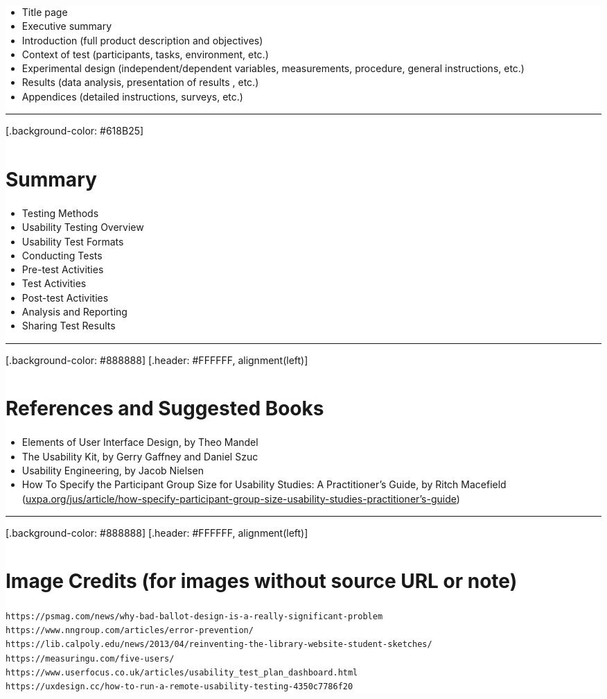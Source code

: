 * Title page
* Executive summary
* Introduction (full product description and objectives)
* Context of test (participants, tasks, environment, etc.)
* Experimental design (independent/dependent variables, measurements, procedure, general instructions, etc.)
* Results (data analysis, presentation of results , etc.)
* Appendices (detailed instructions, surveys, etc.)

---

[.background-color: #618B25]

# Summary

* Testing Methods  
 * Usability Testing Overview  
 * Usability Test Formats  
* Conducting Tests  
 * Pre-test Activities
 * Test Activities  
 * Post-test Activities  
* Analysis and Reporting
 * Sharing Test Results

---

[.background-color: #888888]
[.header: #FFFFFF, alignment(left)]

# References and Suggested Books

* Elements of User Interface Design, by Theo Mandel
* The Usability Kit, by Gerry  Gaffney and Daniel  Szuc
* Usability Engineering, by Jacob Nielsen
* How To Specify the Participant Group Size for Usability Studies: A Practitioner’s Guide, by Ritch Macefield
([uxpa.org/jus/article/how-specify-participant-group-size-usability-studies-practitioner’s-guide](https://uxpa.org/jus/article/how-specify-participant-group-size-usability-studies-practitioner%E2%80%99s-guide))

---

[.background-color: #888888]
[.header: #FFFFFF, alignment(left)]

# Image Credits (for images without source URL or note)

```
https://psmag.com/news/why-bad-ballot-design-is-a-really-significant-problem  
https://www.nngroup.com/articles/error-prevention/  
https://lib.calpoly.edu/news/2013/04/reinventing-the-library-website-student-sketches/  
https://measuringu.com/five-users/  
https://www.userfocus.co.uk/articles/usability_test_plan_dashboard.html  
https://uxdesign.cc/how-to-run-a-remote-usability-testing-4350c7786f20  
```
